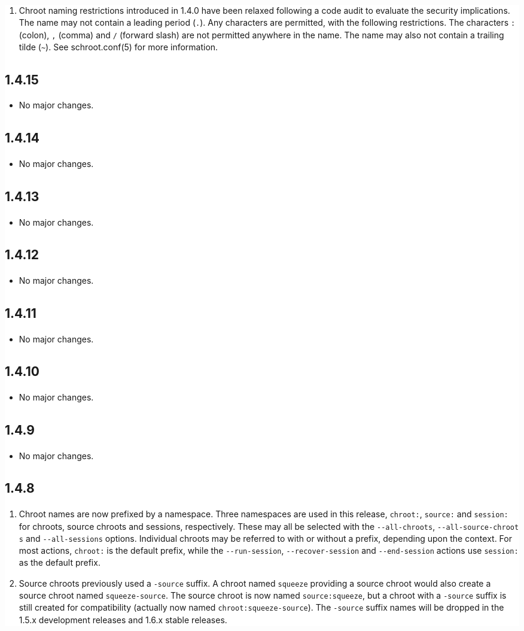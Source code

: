 1. Chroot naming restrictions introduced in 1.4.0 have been relaxed
   following a code audit to evaluate the security implications.  The
   name may not contain a leading period (`.`).  Any characters are
   permitted, with the following restrictions.  The characters `:`
   (colon), `,` (comma) and `/` (forward slash) are not permitted
   anywhere in the name.  The name may also not contain a trailing
   tilde (`~`).  See schroot.conf(5) for more information.

## 1.4.15

- No major changes.

## 1.4.14

- No major changes.

## 1.4.13

- No major changes.

## 1.4.12

- No major changes.

## 1.4.11

- No major changes.

## 1.4.10

- No major changes.

## 1.4.9

- No major changes.

## 1.4.8

1. Chroot names are now prefixed by a namespace.  Three namespaces are
   used in this release, `chroot:`, `source:` and `session:` for
   chroots, source chroots and sessions, respectively.  These may all
   be selected with the `--all-chroots`, `--all-source-chroots` and
   `--all-sessions` options.  Individual chroots may be referred to
   with or without a prefix, depending upon the context.  For most
   actions, `chroot:` is the default prefix, while the
   `--run-session`, `--recover-session` and `--end-session` actions
   use `session:` as the default prefix.

2. Source chroots previously used a `-source` suffix.  A chroot named
   `squeeze` providing a source chroot would also create a source
   chroot named `squeeze-source`.  The source chroot is now named
   `source:squeeze`, but a chroot with a `-source` suffix is still
   created for compatibility (actually now named
   `chroot:squeeze-source`).  The `-source` suffix names will be
   dropped in the 1.5.x development releases and 1.6.x stable
   releases.
